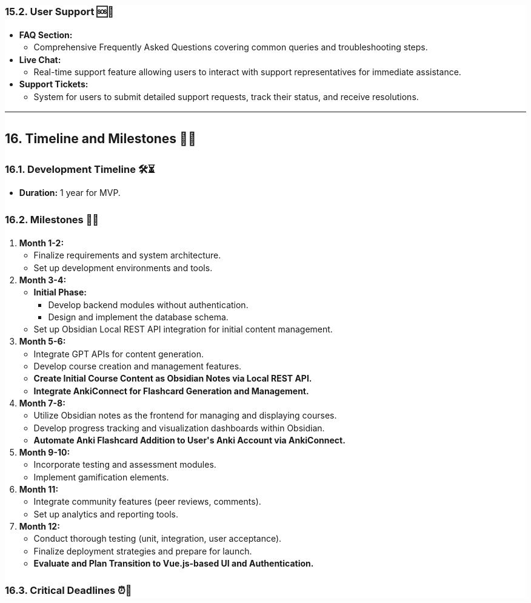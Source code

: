 ### 15.2. User Support 🆘🤝

- **FAQ Section:**
    - Comprehensive Frequently Asked Questions covering common queries and troubleshooting steps.
- **Live Chat:**
    - Real-time support feature allowing users to interact with support representatives for immediate assistance.
- **Support Tickets:**
    - System for users to submit detailed support requests, track their status, and receive resolutions.

---

## 16. Timeline and Milestones 📅🏁

### 16.1. Development Timeline 🛠️⏳

- **Duration:** 1 year for MVP.

### 16.2. Milestones 🎯📌

1. **Month 1-2:**
    - Finalize requirements and system architecture.
    - Set up development environments and tools.
2. **Month 3-4:**
    - **Initial Phase:**
        - Develop backend modules without authentication.
        - Design and implement the database schema.
    - Set up Obsidian Local REST API integration for initial content management.
3. **Month 5-6:**
    - Integrate GPT APIs for content generation.
    - Develop course creation and management features.
    - **Create Initial Course Content as Obsidian Notes via Local REST API.**
    - **Integrate AnkiConnect for Flashcard Generation and Management.**
4. **Month 7-8:**
    - Utilize Obsidian notes as the frontend for managing and displaying courses.
    - Develop progress tracking and visualization dashboards within Obsidian.
    - **Automate Anki Flashcard Addition to User's Anki Account via AnkiConnect.**
5. **Month 9-10:**
    - Incorporate testing and assessment modules.
    - Implement gamification elements.
6. **Month 11:**
    - Integrate community features (peer reviews, comments).
    - Set up analytics and reporting tools.
7. **Month 12:**
    - Conduct thorough testing (unit, integration, user acceptance).
    - Finalize deployment strategies and prepare for launch.
    - **Evaluate and Plan Transition to Vue.js-based UI and Authentication.**

### 16.3. Critical Deadlines ⏰🚨
